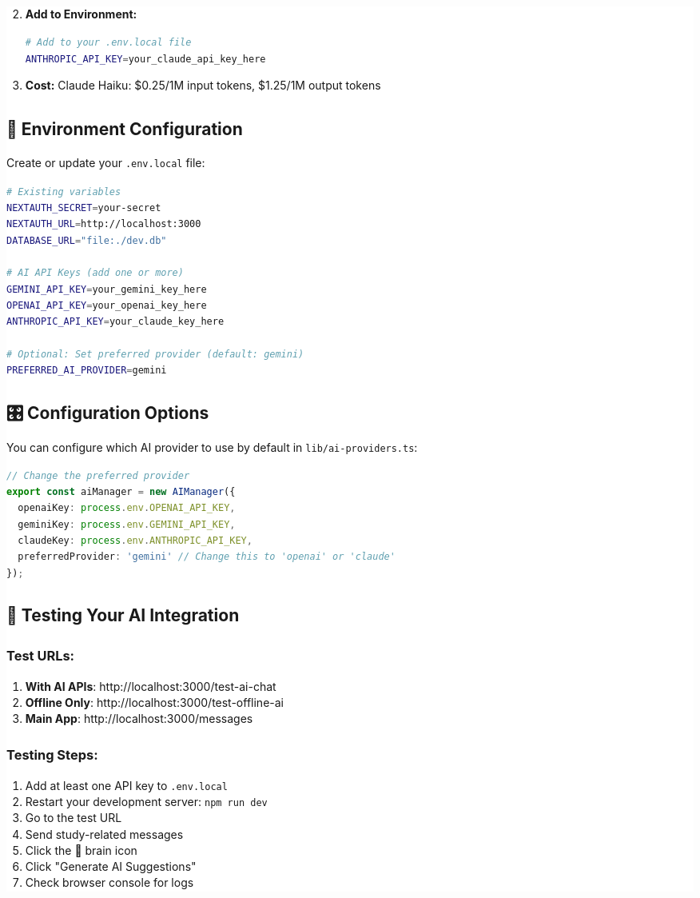 2. **Add to Environment:**
   ```bash
   # Add to your .env.local file
   ANTHROPIC_API_KEY=your_claude_api_key_here
   ```

3. **Cost:** Claude Haiku: $0.25/1M input tokens, $1.25/1M output tokens

## 📝 Environment Configuration

Create or update your `.env.local` file:

```bash
# Existing variables
NEXTAUTH_SECRET=your-secret
NEXTAUTH_URL=http://localhost:3000
DATABASE_URL="file:./dev.db"

# AI API Keys (add one or more)
GEMINI_API_KEY=your_gemini_key_here
OPENAI_API_KEY=your_openai_key_here  
ANTHROPIC_API_KEY=your_claude_key_here

# Optional: Set preferred provider (default: gemini)
PREFERRED_AI_PROVIDER=gemini
```

## 🎛️ Configuration Options

You can configure which AI provider to use by default in `lib/ai-providers.ts`:

```typescript
// Change the preferred provider
export const aiManager = new AIManager({
  openaiKey: process.env.OPENAI_API_KEY,
  geminiKey: process.env.GEMINI_API_KEY,
  claudeKey: process.env.ANTHROPIC_API_KEY,
  preferredProvider: 'gemini' // Change this to 'openai' or 'claude'
});
```

## 🧪 Testing Your AI Integration

### Test URLs:
1. **With AI APIs**: http://localhost:3000/test-ai-chat
2. **Offline Only**: http://localhost:3000/test-offline-ai
3. **Main App**: http://localhost:3000/messages

### Testing Steps:
1. Add at least one API key to `.env.local`
2. Restart your development server: `npm run dev`
3. Go to the test URL
4. Send study-related messages
5. Click the 🧠 brain icon
6. Click "Generate AI Suggestions"
7. Check browser console for logs
